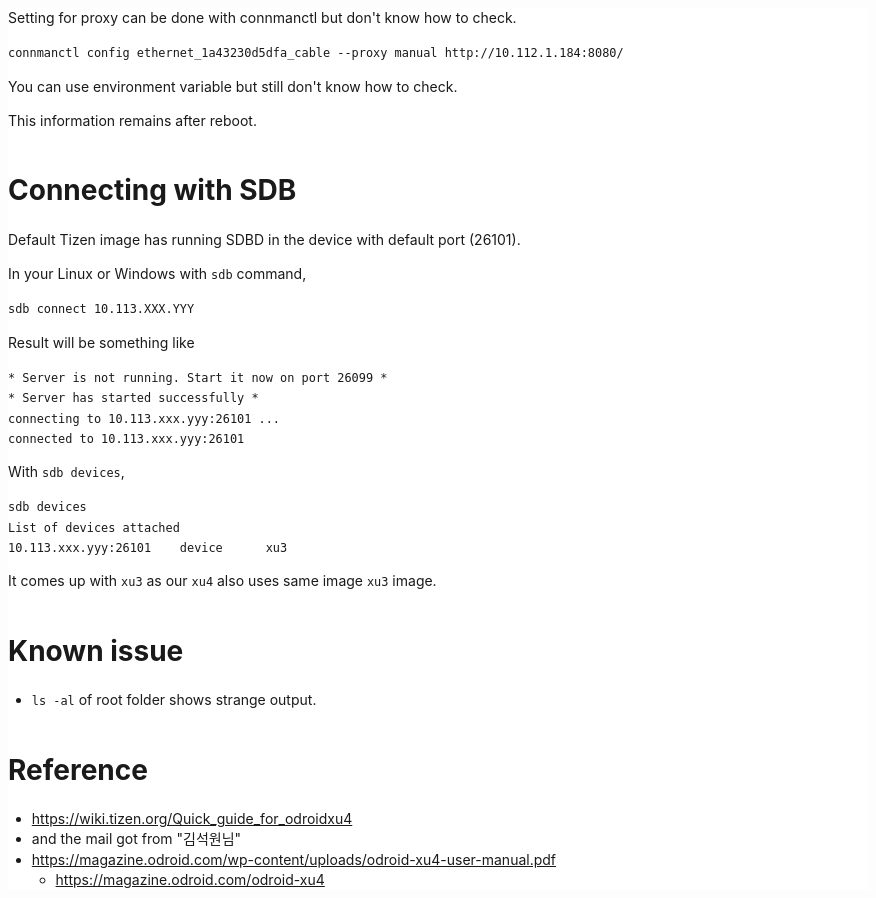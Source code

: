Setting for proxy can be done with connmanctl but don't know how to check.
```
connmanctl config ethernet_1a43230d5dfa_cable --proxy manual http://10.112.1.184:8080/
```
You can use environment variable but still don't know how to check.


This information remains after reboot.

# Connecting with SDB

Default Tizen image has running SDBD in the device with default port (26101).

In your Linux or Windows with `sdb` command,
```
sdb connect 10.113.XXX.YYY
```
Result will be something like
```
* Server is not running. Start it now on port 26099 *
* Server has started successfully *
connecting to 10.113.xxx.yyy:26101 ...
connected to 10.113.xxx.yyy:26101
```
With `sdb devices`,
```
sdb devices
List of devices attached 
10.113.xxx.yyy:26101  	device    	xu3
```
It comes up with `xu3` as our `xu4` also uses same image `xu3` image.


# Known issue
- `ls -al` of root folder shows strange output.

# Reference
- https://wiki.tizen.org/Quick_guide_for_odroidxu4
- and the mail got from "김석원님"
- https://magazine.odroid.com/wp-content/uploads/odroid-xu4-user-manual.pdf
   - https://magazine.odroid.com/odroid-xu4
